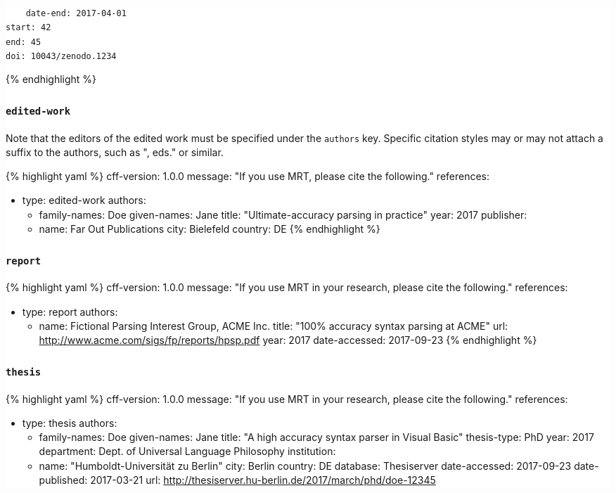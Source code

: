        date-end: 2017-04-01
    start: 42
    end: 45
    doi: 10043/zenodo.1234
{% endhighlight %}

### `edited-work`

Note that the editors of the edited work must be specified under the `authors`
key. Specific citation styles may or may not attach a suffix to the authors,
such as ", eds." or similar.

{% highlight yaml %}
cff-version: 1.0.0
message: "If you use MRT, please cite the following."
references:
  - type: edited-work
    authors:
      - family-names: Doe
        given-names: Jane
    title: "Ultimate-accuracy parsing in practice"
    year: 2017
    publisher:
      - name: Far Out Publications
        city: Bielefeld
        country: DE
{% endhighlight %}

### `report`

{% highlight yaml %}
cff-version: 1.0.0
message: "If you use MRT in your research, please cite the following."
references:
  - type: report
    authors:
      - name: Fictional Parsing Interest Group, ACME Inc.
    title: "100% accuracy syntax parsing at ACME"
    url: http://www.acme.com/sigs/fp/reports/hpsp.pdf
    year: 2017
    date-accessed: 2017-09-23
{% endhighlight %}

### `thesis`

{% highlight yaml %}
cff-version: 1.0.0
message: "If you use MRT in your research, please cite the following."
references:
  - type: thesis
    authors:
      - family-names: Doe
        given-names: Jane
    title: "A high accuracy syntax parser in Visual Basic"
    thesis-type: PhD
    year: 2017
    department: Dept. of Universal Language Philosophy
    institution:
      - name: "Humboldt-Universität zu Berlin"
        city: Berlin
        country: DE
    database: Thesiserver
    date-accessed: 2017-09-23
    date-published: 2017-03-21
    url: http://thesiserver.hu-berlin.de/2017/march/phd/doe-12345